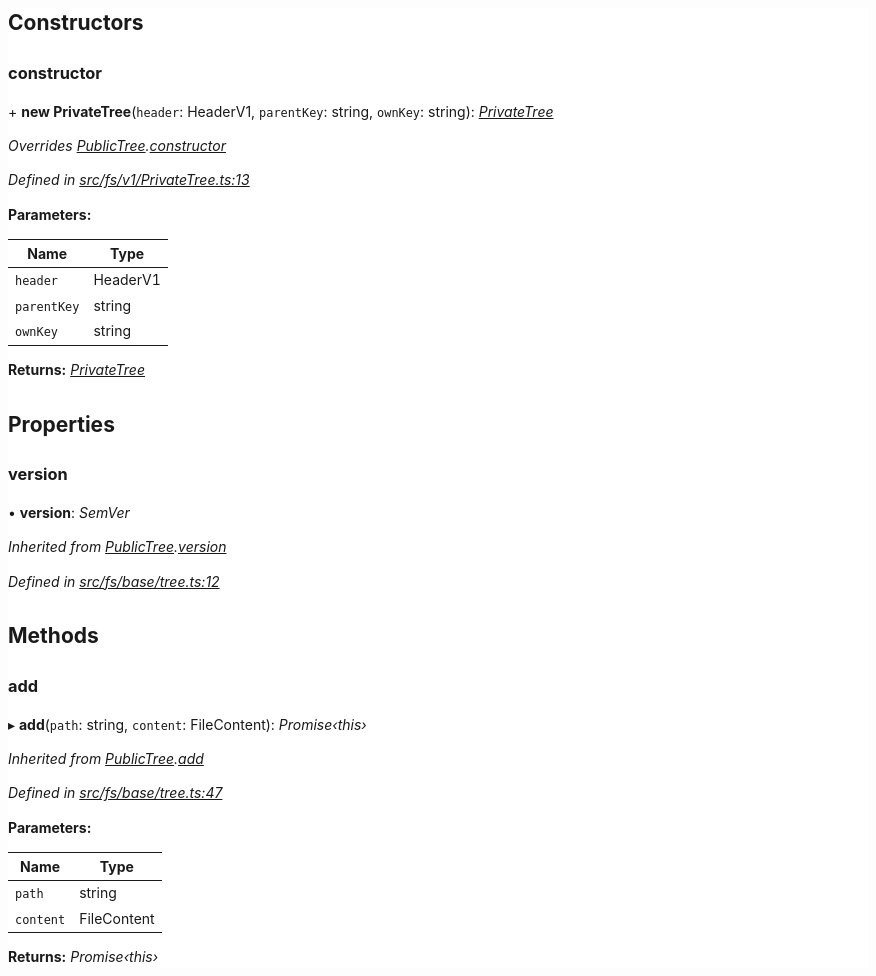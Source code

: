 ## Constructors

###  constructor

\+ **new PrivateTree**(`header`: HeaderV1, `parentKey`: string, `ownKey`: string): *[PrivateTree](_fs_v1_privatetree_.privatetree.md)*

*Overrides [PublicTree](_fs_v1_publictree_.publictree.md).[constructor](_fs_v1_publictree_.publictree.md#constructor)*

*Defined in [src/fs/v1/PrivateTree.ts:13](https://github.com/fission-suite/ts-sdk/blob/c2e76a7/src/fs/v1/PrivateTree.ts#L13)*

**Parameters:**

Name | Type |
------ | ------ |
`header` | HeaderV1 |
`parentKey` | string |
`ownKey` | string |

**Returns:** *[PrivateTree](_fs_v1_privatetree_.privatetree.md)*

## Properties

###  version

• **version**: *SemVer*

*Inherited from [PublicTree](_fs_v1_publictree_.publictree.md).[version](_fs_v1_publictree_.publictree.md#version)*

*Defined in [src/fs/base/tree.ts:12](https://github.com/fission-suite/ts-sdk/blob/c2e76a7/src/fs/base/tree.ts#L12)*

## Methods

###  add

▸ **add**(`path`: string, `content`: FileContent): *Promise‹this›*

*Inherited from [PublicTree](_fs_v1_publictree_.publictree.md).[add](_fs_v1_publictree_.publictree.md#add)*

*Defined in [src/fs/base/tree.ts:47](https://github.com/fission-suite/ts-sdk/blob/c2e76a7/src/fs/base/tree.ts#L47)*

**Parameters:**

Name | Type |
------ | ------ |
`path` | string |
`content` | FileContent |

**Returns:** *Promise‹this›*
